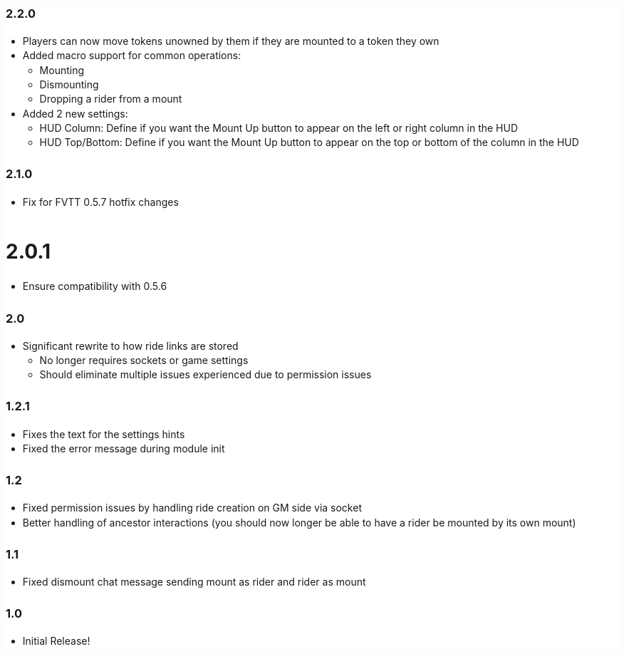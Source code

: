 ### 2.2.0
- Players can now move tokens unowned by them if they are mounted to a token they own
- Added macro support for common operations:
	- Mounting
	- Dismounting
	- Dropping a rider from a mount
- Added 2 new settings:
	- HUD Column: Define if you want the Mount Up button to appear on the left or right column in the HUD
	- HUD Top/Bottom: Define if you want the Mount Up button to appear on the top or bottom of the column in the HUD

### 2.1.0
- Fix for FVTT 0.5.7 hotfix changes

# 2.0.1
- Ensure compatibility with 0.5.6

### 2.0
- Significant rewrite to how ride links are stored
	- No longer requires sockets or game settings
	- Should eliminate multiple issues experienced due to permission issues

### 1.2.1
- Fixes the text for the settings hints
- Fixed the error message during module init

### 1.2
- Fixed permission issues by handling ride creation on GM side via socket
- Better handling of ancestor interactions (you should now longer be able to have a rider be mounted by its own mount)

### 1.1
- Fixed dismount chat message sending mount as rider and rider as mount

### 1.0
- Initial Release!
